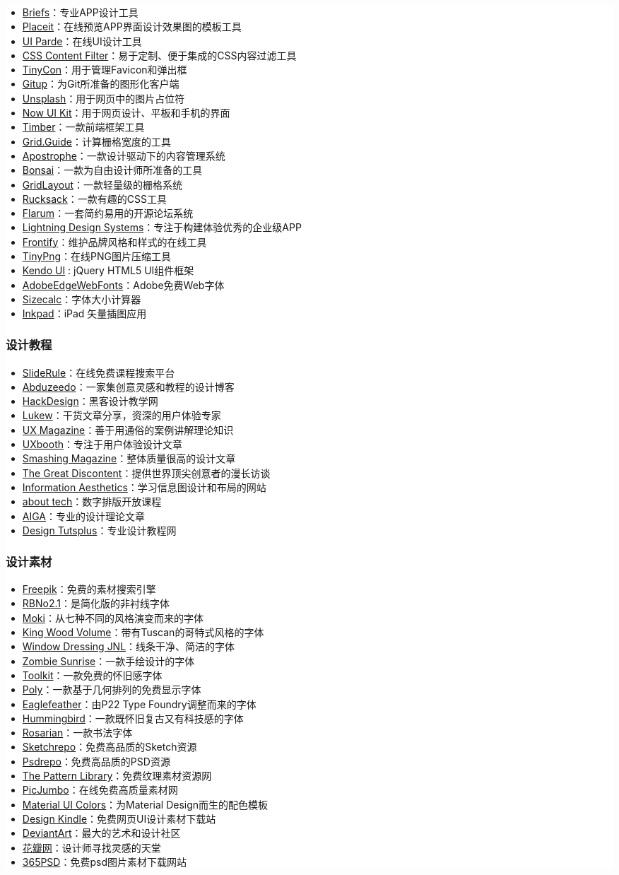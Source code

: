 *   [Briefs](http://hao.jobbole.com/briefs/)：专业APP设计工具
*   [Placeit](http://hao.jobbole.com/placeit/)：在线预览APP界面设计效果图的模板工具
*   [UI Parde](http://hao.jobbole.com/ui-parde/)：在线UI设计工具
*   [CSS Content Filter](http://hao.jobbole.com/css-content-filter/)：易于定制、便于集成的CSS内容过滤工具
*   [TinyCon](http://hao.jobbole.com/tinycon/)：用于管理Favicon和弹出框
*   [Gitup](http://hao.jobbole.com/gitup/)：为Git所准备的图形化客户端
*   [Unsplash](http://hao.jobbole.com/unsplash-2/)：用于网页中的图片占位符
*   [Now UI Kit](http://hao.jobbole.com/now-ui-kit/)：用于网页设计、平板和手机的界面
*   [Timber](http://hao.jobbole.com/timber/)：一款前端框架工具
*   [Grid.Guide](http://hao.jobbole.com/grid-guide/)：计算栅格宽度的工具
*   [Apostrophe](http://hao.jobbole.com/apostrophe/)：一款设计驱动下的内容管理系统
*   [Bonsai](http://hao.jobbole.com/bonsai/)：一款为自由设计师所准备的工具
*   [GridLayout](http://hao.jobbole.com/gridlayout/)：一款轻量级的栅格系统
*   [Rucksack](http://hao.jobbole.com/rucksack/)：一款有趣的CSS工具
*   [Flarum](http://hao.jobbole.com/flarum/)：一套简约易用的开源论坛系统
*   [Lightning Design Systems](http://hao.jobbole.com/lightning-design-systems/)：专注于构建体验优秀的企业级APP
*   [Frontify](http://hao.jobbole.com/frontify/)：维护品牌风格和样式的在线工具
*   [TinyPng](http://hao.jobbole.com/tinypng/)：在线PNG图片压缩工具
*   [Kendo UI](http://hao.jobbole.com/kendo-ui/) : jQuery HTML5 UI组件框架
*   [AdobeEdgeWebFonts](http://hao.jobbole.com/adobeedgewebfonts/)：Adobe免费Web字体
*   [Sizecalc](http://hao.jobbole.com/sizecalc/)：字体大小计算器
*   [Inkpad](http://hao.jobbole.com/inkpad/)：iPad 矢量插图应用

### 设计教程

*   [SlideRule](http://hao.jobbole.com/sliderule/)：在线免费课程搜索平台
*   [Abduzeedo](http://hao.jobbole.com/abduzeedo/)：一家集创意灵感和教程的设计博客
*   [HackDesign](http://hao.jobbole.com/hackdesign/)：黑客设计教学网
*   [Lukew](http://hao.jobbole.com/lukew/)：干货文章分享，资深的用户体验专家
*   [UX Magazine](http://hao.jobbole.com/ux-magazine/)：善于用通俗的案例讲解理论知识
*   [UXbooth](http://hao.jobbole.com/uxbooth/)：专注于用户体验设计文章
*   [Smashing Magazine](http://hao.jobbole.com/smashing-magazine/)：整体质量很高的设计文章
*   [The Great Discontent](http://hao.jobbole.com/the-great-discontent/)：提供世界顶尖创意者的漫长访谈
*   [Information Aesthetics](http://hao.jobbole.com/information-aesthetics/)：学习信息图设计和布局的网站
*   [about tech](http://hao.jobbole.com/about-tech/)：数字排版开放课程
*   [AIGA](http://hao.jobbole.com/aiga/)：专业的设计理论文章
*   [Design Tutsplus](http://hao.jobbole.com/design-tutsplus/)：专业设计教程网

### 设计素材

*   [Freepik](http://hao.jobbole.com/freepik/)：免费的素材搜索引擎
*   [RBNo2.1](http://hao.jobbole.com/rbno2-1/)：是简化版的非衬线字体
*   [Moki](http://hao.jobbole.com/moki/)：从七种不同的风格演变而来的字体
*   [King Wood Volume](http://hao.jobbole.com/king-wood-volume/)：带有Tuscan的哥特式风格的字体
*   [Window Dressing JNL](http://hao.jobbole.com/window-dressing-jnl/)：线条干净、简洁的字体
*   [Zombie Sunrise](http://hao.jobbole.com/zombie-sunrise/)：一款手绘设计的字体
*   [Toolkit](http://hao.jobbole.com/toolkit/)：一款免费的怀旧感字体
*   [Poly](http://hao.jobbole.com/poly/)：一款基于几何排列的免费显示字体
*   [Eaglefeather](http://hao.jobbole.com/eaglefeather/)：由P22 Type Foundry调整而来的字体
*   [Hummingbird](http://hao.jobbole.com/hummingbird/)：一款既怀旧复古又有科技感的字体
*   [Rosarian](http://hao.jobbole.com/rosarian/)：一款书法字体
*   [Sketchrepo](http://hao.jobbole.com/sketchrepo/)：免费高品质的Sketch资源
*   [Psdrepo](http://hao.jobbole.com/psdrepo/)：免费高品质的PSD资源
*   [The Pattern Library](http://hao.jobbole.com/the-pattern-library/)：免费纹理素材资源网
*   [PicJumbo](http://hao.jobbole.com/picjumbo/)：在线免费高质量素材网
*   [Material UI Colors](http://hao.jobbole.com/material-ui-colors/)：为Material Design而生的配色模板
*   [Design Kindle](http://hao.jobbole.com/design-kindle/)：免费网页UI设计素材下载站
*   [DeviantArt](http://hao.jobbole.com/deviantart/)：最大的艺术和设计社区
*   [花瓣网](http://hao.jobbole.com/%e8%8a%b1%e7%93%a3%e7%bd%91/)：设计师寻找灵感的天堂
*   [365PSD](http://hao.jobbole.com/365psd/)：免费psd图片素材下载网站
